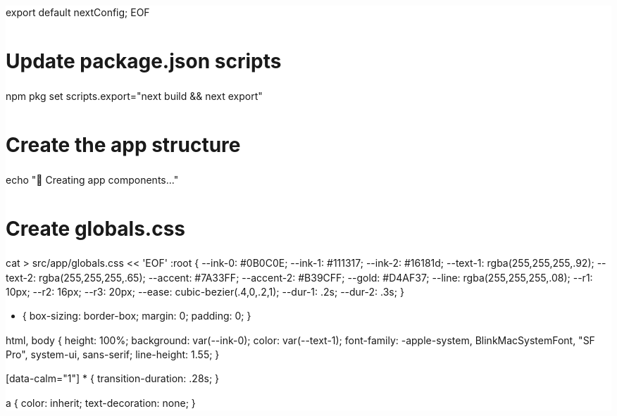 export default nextConfig;
EOF

# Update package.json scripts
npm pkg set scripts.export="next build && next export"

# Create the app structure
echo "🎨 Creating app components..."

# Create globals.css
cat > src/app/globals.css << 'EOF'
:root {
  --ink-0: #0B0C0E;
  --ink-1: #111317;
  --ink-2: #16181d;
  --text-1: rgba(255,255,255,.92);
  --text-2: rgba(255,255,255,.65);
  --accent: #7A33FF;
  --accent-2: #B39CFF;
  --gold: #D4AF37;
  --line: rgba(255,255,255,.08);
  --r1: 10px;
  --r2: 16px;
  --r3: 20px;
  --ease: cubic-bezier(.4,0,.2,1);
  --dur-1: .2s;
  --dur-2: .3s;
}

* {
  box-sizing: border-box;
  margin: 0;
  padding: 0;
}

html, body {
  height: 100%;
  background: var(--ink-0);
  color: var(--text-1);
  font-family: -apple-system, BlinkMacSystemFont, "SF Pro", system-ui, sans-serif;
  line-height: 1.55;
}

[data-calm="1"] * {
  transition-duration: .28s;
}

a {
  color: inherit;
  text-decoration: none;
}
